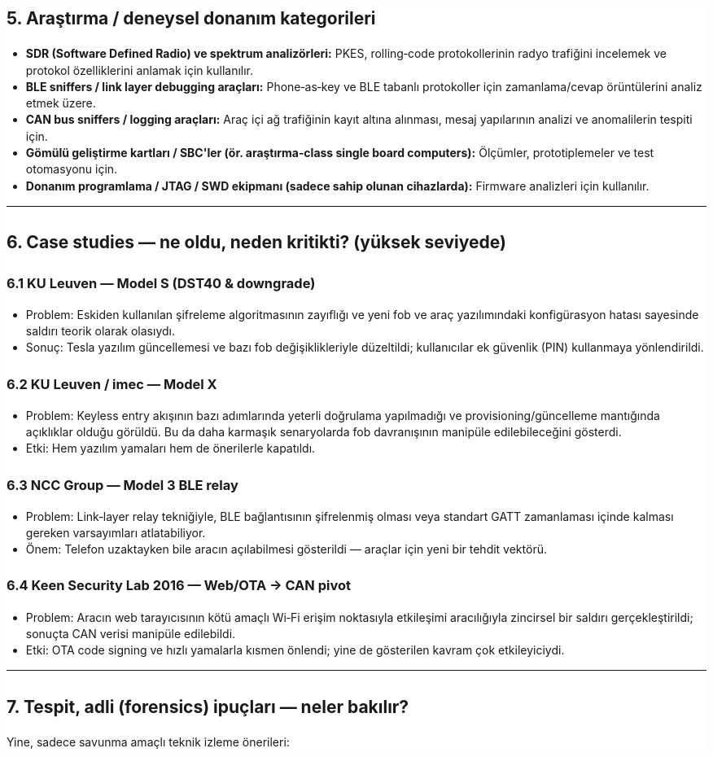 ## 5. Araştırma / deneysel donanım kategorileri

* **SDR (Software Defined Radio) ve spektrum analizörleri:** PKES, rolling‑code protokollerinin radyo trafiğini incelemek ve protokol özelliklerini anlamak için kullanılır.
* **BLE sniffers / link layer debugging araçları:** Phone‑as‑key ve BLE tabanlı protokoller için zamanlama/cevap örüntülerini analiz etmek üzere.
* **CAN bus sniffers / logging araçları:** Araç içi ağ trafiğinin kayıt altına alınması, mesaj yapılarının analizi ve anomalilerin tespiti için.
* **Gömülü geliştirme kartları / SBC'ler (ör. araştırma‑class single board computers):** Ölçümler, prototiplemeler ve test otomasyonu için.
* **Donanım programlama / JTAG / SWD ekipmanı (sadece sahip olunan cihazlarda):** Firmware analizleri için kullanılır.

---

## 6. Case studies — ne oldu, neden kritikti? (yüksek seviyede)

### 6.1 KU Leuven — Model S (DST40 & downgrade)

* Problem: Eskiden kullanılan şifreleme algoritmasının zayıflığı ve yeni fob ve araç yazılımındaki konfigürasyon hatası sayesinde saldırı teorik olarak olasıydı.
* Sonuç: Tesla yazılım güncellemesi ve bazı fob değişiklikleriyle düzeltildi; kullanıcılar ek güvenlik (PIN) kullanmaya yönlendirildi.

### 6.2 KU Leuven / imec — Model X

* Problem: Keyless entry akışının bazı adımlarında yeterli doğrulama yapılmadığı ve provisioning/güncelleme mantığında açıklıklar olduğu görüldü. Bu da daha karmaşık senaryolarda fob davranışının manipüle edilebileceğini gösterdi.
* Etki: Hem yazılım yamaları hem de önerilerle kapatıldı.

### 6.3 NCC Group — Model 3 BLE relay

* Problem: Link‑layer relay tekniğiyle, BLE bağlantısının şifrelenmiş olması veya standart GATT zamanlaması içinde kalması gereken varsayımları atlatabiliyor.
* Önem: Telefon uzaktayken bile aracın açılabilmesi gösterildi — araçlar için yeni bir tehdit vektörü.

### 6.4 Keen Security Lab 2016 — Web/OTA → CAN pivot

* Problem: Aracın web tarayıcısının kötü amaçlı Wi‑Fi erişim noktasıyla etkileşimi aracılığıyla zincirsel bir saldırı gerçekleştirildi; sonuçta CAN verisi manipüle edilebildi.
* Etki: OTA code signing ve hızlı yamalarla kısmen önlendi; yine de gösterilen kavram çok etkileyiciydi.

---

## 7. Tespit, adli (forensics) ipuçları — neler bakılır?

Yine, sadece savunma amaçlı teknik izleme önerileri:
